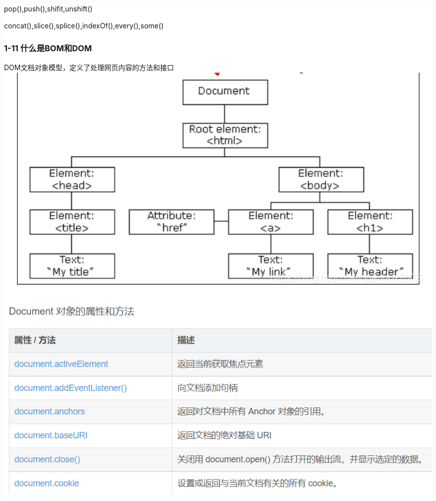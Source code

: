 pop(),push(),shifit,unshift()

concat(),slice(),splice(),indexOf(),every(),some()

### 1-11 什么是BOM和DOM

DOM文档对象模型，定义了处理网页内容的方法和接口![image-20220910211558053](../../.vuepress/public/img/image-20220910211558053.png)

![image-20220910211548312](../../.vuepress/public/img/image-20220910211548312.png)
